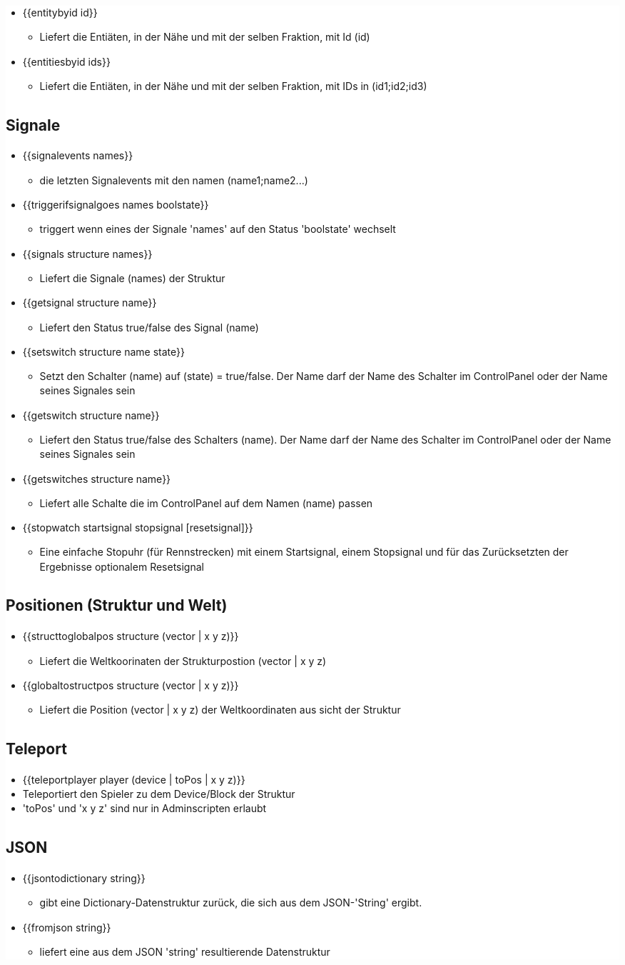 + {{entitybyid id}}
  + Liefert die Entiäten, in der Nähe und mit der selben Fraktion, mit Id (id)

+ {{entitiesbyid ids}}
  + Liefert die Entiäten, in der Nähe und mit der selben Fraktion, mit IDs in (id1;id2;id3)

## Signale
+ {{signalevents names}} 
  + die letzten Signalevents mit den namen (name1;name2...)

+ {{triggerifsignalgoes names boolstate}}
  + triggert wenn eines der Signale 'names' auf den Status 'boolstate' wechselt
  
+ {{signals structure names}}
  + Liefert die Signale (names) der Struktur

+ {{getsignal structure name}}
  + Liefert den Status true/false des Signal (name)

+ {{setswitch structure name state}}
  + Setzt den Schalter (name) auf (state) = true/false. Der Name darf der Name des Schalter im ControlPanel oder der Name seines Signales sein

+ {{getswitch structure name}}
  + Liefert den Status true/false des Schalters (name). Der Name darf der Name des Schalter im ControlPanel oder der Name seines Signales sein

+ {{getswitches structure name}}
  + Liefert alle Schalte die im ControlPanel auf dem Namen (name) passen

+ {{stopwatch startsignal stopsignal \[resetsignal\]}}
  + Eine einfache Stopuhr (für Rennstrecken) mit einem Startsignal, einem Stopsignal und für das Zurücksetzten der Ergebnisse optionalem Resetsignal

## Positionen (Struktur und Welt)
+ {{structtoglobalpos structure (vector | x y z)}}
  + Liefert die Weltkoorinaten der Strukturpostion (vector | x y z)

+ {{globaltostructpos structure (vector | x y z)}}
  + Liefert die Position (vector | x y z) der Weltkoordinaten aus sicht der Struktur


## Teleport
+ {{teleportplayer player (device | toPos | x y z)}}
 + Teleportiert den Spieler zu dem Device/Block der Struktur
 + 'toPos' und 'x y z' sind nur in Adminscripten erlaubt

## JSON
+ {{jsontodictionary string}}
  + gibt eine Dictionary-Datenstruktur zurück, die sich aus dem JSON-'String' ergibt.

+ {{fromjson string}}
  + liefert eine aus dem JSON 'string' resultierende Datenstruktur
